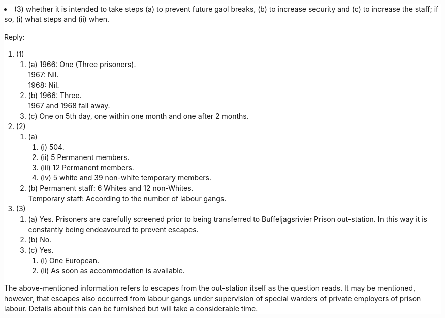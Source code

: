 <li>(3) whether it is intended to take steps (a) to prevent future gaol breaks, (b) to increase security and (c) to increase the staff; if so, (i) what steps and (ii) when.</li>

</ol>

</question>

<answer by="#minister_of_prisons" to="#wiley">

<heading>Reply:</heading>

<ol>

<li>(1)

<ol><li>(a) 1966: One (Three prisoners).<br/> 1967: Nil.<br/> 1968: Nil.</li>

<li>(b) 1966: Three.<br/> 1967 and 1968 fall away.</li>

<li>(c) One on 5th day, one within one month and one after 2 months.</li>

</ol></li>

<li>(2)

<ol><li>(a)

<ol><li>(i) 504.</li>

<li>(ii) 5 Permanent members.</li>

<li>(iii) 12 Permanent members.</li>

<li>(iv) 5 white and 39 non-white temporary members.</li></ol></li>

<li>(b) Permanent staff: 6 Whites and 12 non-Whites.<br/> Temporary staff: According to the number of labour gangs.</li>

</ol></li>

<li>(3)

<ol><li>(a) Yes. Prisoners are carefully screened prior to being transferred to Buffeljagsrivier Prison out-station. In this way it is constantly being endeavoured to prevent escapes.</li>

<li>(b) No.</li>

<li>(c) Yes.

<ol><li>(i) One European.</li>

<li>(ii) As soon as accommodation is available.</li>

</ol></li></ol></li></ol>

<p>The above-mentioned information refers to escapes from the out-station itself as the question reads. It may be mentioned, however, that escapes also occurred from labour gangs under supervision of special warders of private employers of prison labour. Details about this can be furnished but will take a considerable time.</p>

</answer>

</oralStatements>
